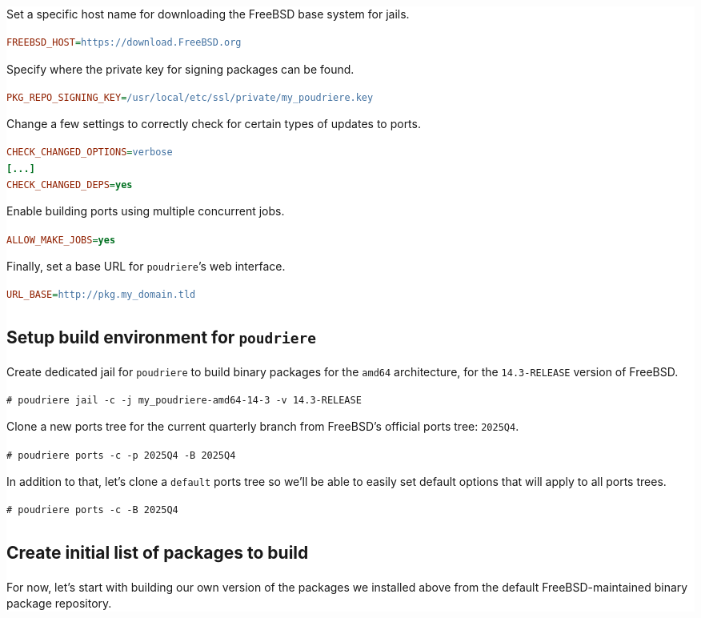 Set a specific host name for downloading the FreeBSD base system for jails.

```ini
FREEBSD_HOST=https://download.FreeBSD.org
```

Specify where the private key for signing packages can be found.

```ini
PKG_REPO_SIGNING_KEY=/usr/local/etc/ssl/private/my_poudriere.key
```

Change a few settings to correctly check for certain types of updates to ports.

```ini
CHECK_CHANGED_OPTIONS=verbose
[...]
CHECK_CHANGED_DEPS=yes
```

Enable building ports using multiple concurrent jobs.

```ini
ALLOW_MAKE_JOBS=yes
```

Finally, set a base URL for `poudriere`’s web interface.

```ini
URL_BASE=http://pkg.my_domain.tld
```


## Setup build environment for `poudriere`

Create dedicated jail for `poudriere` to build binary packages for the `amd64` architecture, for the `14.3-RELEASE` version of FreeBSD.

```console
# poudriere jail -c -j my_poudriere-amd64-14-3 -v 14.3-RELEASE
```

Clone a new ports tree for the current quarterly branch from FreeBSD’s official ports tree: `2025Q4`.

```console
# poudriere ports -c -p 2025Q4 -B 2025Q4
```

In addition to that, let’s clone a `default` ports tree so we’ll be able to easily set default options that will apply to all ports trees.

```console
# poudriere ports -c -B 2025Q4
```


## Create initial list of packages to build

For now, let’s start with building our own version of the packages we installed above from the default FreeBSD-maintained binary package repository.

